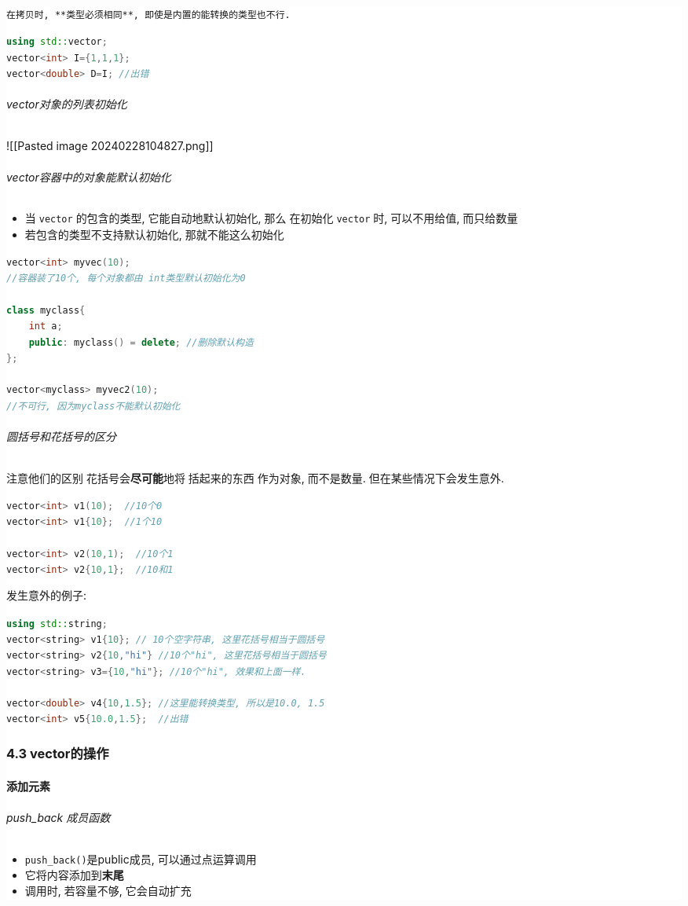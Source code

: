 ```ad-note
在拷贝时, **类型必须相同**, 即使是内置的能转换的类型也不行.
```

```cpp
using std::vector;
vector<int> I={1,1,1};
vector<double> D=I; //出错
```

###### vector对象的列表初始化
![[Pasted image 20240228104827.png]]
###### vector容器中的对象能默认初始化
- 当 `vector` 的包含的类型, 它能自动地默认初始化, 那么 在初始化 `vector` 时, 可以不用给值, 而只给数量
- 若包含的类型不支持默认初始化, 那就不能这么初始化

```cpp
vector<int> myvec(10);  
//容器装了10个, 每个对象都由 int类型默认初始化为0

class myclass{
	int a;
	public: myclass() = delete; //删除默认构造 
};

vector<myclass> myvec2(10); 
//不可行, 因为myclass不能默认初始化
```

###### 圆括号和花括号的区分
注意他们的区别
花括号会**尽可能**地将 括起来的东西 作为对象, 而不是数量. 但在某些情况下会发生意外.

```cpp
vector<int> v1(10);  //10个0
vector<int> v1{10};  //1个10

vector<int> v2(10,1);  //10个1
vector<int> v2{10,1};  //10和1
```

发生意外的例子:

```cpp
using std::string;
vector<string> v1{10}; // 10个空字符串, 这里花括号相当于圆括号
vector<string> v2{10,"hi"} //10个"hi", 这里花括号相当于圆括号
vector<string> v3={10,"hi"}; //10个"hi", 效果和上面一样.

vector<double> v4{10,1.5}; //这里能转换类型, 所以是10.0, 1.5
vector<int> v5{10.0,1.5};  //出错
```

### 4.3 vector的操作
#### 添加元素
###### push_back 成员函数
- `push_back()`是public成员, 可以通过点运算调用
- 它将内容添加到**末尾**
- 调用时, 若容量不够, 它会自动扩充
